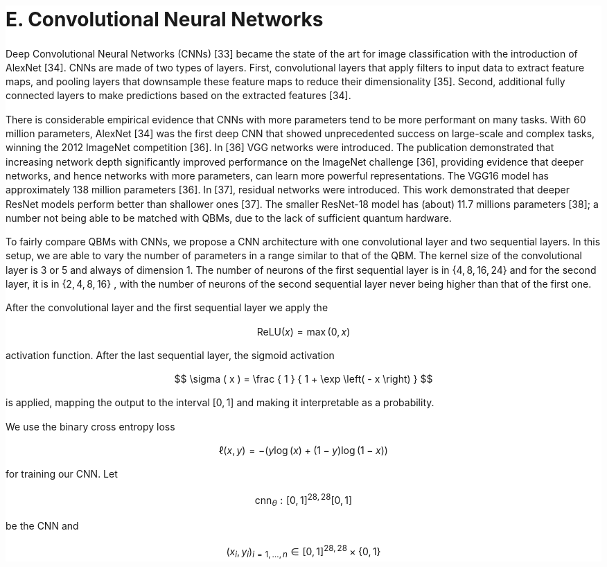 # E. Convolutional Neural Networks

Deep Convolutional Neural Networks (CNNs) [33] became the state of the art for image classification with the introduction of AlexNet [34]. CNNs are made of two types of layers. First, convolutional layers that apply filters to input data to extract feature maps, and pooling layers that downsample these feature maps to reduce their dimensionality [35]. Second, additional fully connected layers to make predictions based on the extracted features [34].

There is considerable empirical evidence that CNNs with more parameters tend to be more performant on many tasks. With 60 million parameters, AlexNet [34] was the first deep CNN that showed unprecedented success on large-scale and complex tasks, winning the 2012 ImageNet competition [36]. In [36] VGG networks were introduced. The publication demonstrated that increasing network depth significantly improved performance on the ImageNet challenge [36], providing evidence that deeper networks, and hence networks with more parameters, can learn more powerful representations. The VGG16 model has approximately 138 million parameters [36]. In [37], residual networks were introduced. This work demonstrated that deeper ResNet models perform better than shallower ones [37]. The smaller ResNet-18 model has (about) 11.7 millions parameters [38]; a number not being able to be matched with QBMs, due to the lack of sufficient quantum hardware.

To fairly compare QBMs with CNNs, we propose a CNN architecture with one convolutional layer and two sequential layers. In this setup, we are able to vary the number of parameters in a range similar to that of the QBM. The kernel size of the convolutional layer is 3 or 5 and always of dimension 1. The number of neurons of the first sequential layer is in $\{ 4 , 8 , 1 6 , 2 4 \}$ and for the second layer, it is in $\{ 2 , 4 , 8 , 1 6 \}$ , with the number of neurons of the second sequential layer never being higher than that of the first one.

After the convolutional layer and the first sequential layer we apply the

$$
{ \mathrm { R e L U } } ( x ) = \operatorname* { m a x } ( 0 , x )
$$

activation function. After the last sequential layer, the sigmoid activation

$$
\sigma ( x ) = \frac { 1 } { 1 + \exp \left( - x \right) }
$$

is applied, mapping the output to the interval $[ 0 , 1 ]$ and making it interpretable as a probability.

We use the binary cross entropy loss

$$
\ell ( x , y ) = - \left( y \log ( x ) + ( 1 - y ) \log ( 1 - x ) \right)
$$

for training our CNN. Let

$$
\mathrm { c n n } _ { \theta } : [ 0 , 1 ] ^ { 2 8 , 2 8 }  [ 0 , 1 ]
$$

be the CNN and

$$
( x _ { i } , y _ { i } ) _ { i = 1 , \ldots , n } \in [ 0 , 1 ] ^ { 2 8 , 2 8 } \times \{ 0 , 1 \}
$$
